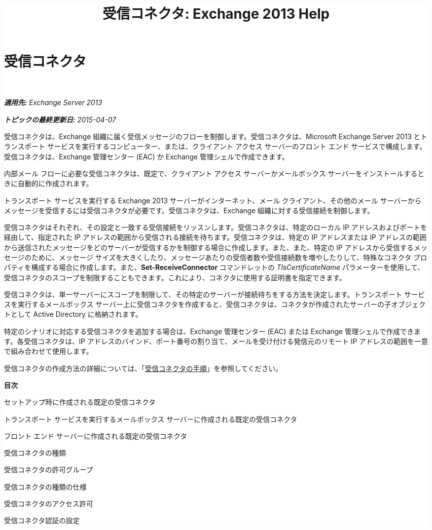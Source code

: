 ﻿---
title: '受信コネクタ: Exchange 2013 Help'
TOCTitle: 受信コネクタ
ms:assetid: 17751a60-39fe-433f-84d2-bfc14ff4ba51
ms:mtpsurl: https://technet.microsoft.com/ja-jp/library/Aa996395(v=EXCHG.150)
ms:contentKeyID: 49895268
ms.date: 04/24/2018
mtps_version: v=EXCHG.150
ms.translationtype: HT
---

# 受信コネクタ

 

_**適用先:** Exchange Server 2013_

_**トピックの最終更新日:** 2015-04-07_

受信コネクタは、Exchange 組織に届く受信メッセージのフローを制御します。受信コネクタは、Microsoft Exchange Server 2013 とトランスポート サービスを実行するコンピューター、または、クライアント アクセス サーバーのフロント エンド サービスで構成します。受信コネクタは、Exchange 管理センター (EAC) か Exchange 管理シェルで作成できます。

内部メール フローに必要な受信コネクタは、既定で、クライアント アクセス サーバーかメールボックス サーバーをインストールするときに自動的に作成されます。

トランスポート サービスを実行する Exchange 2013 サーバーがインターネット、メール クライアント、その他のメール サーバーからメッセージを受信するには受信コネクタが必要です。受信コネクタは、Exchange 組織に対する受信接続を制御します。

受信コネクタはそれぞれ、その設定と一致する受信接続をリッスンします。受信コネクタは、特定のローカル IP アドレスおよびポートを経由して、指定された IP アドレスの範囲から受信される接続を待ちます。受信コネクタは、特定の IP アドレスまたは IP アドレスの範囲から送信されたメッセージをどのサーバーが受信するかを制御する場合に作成します。また、また、特定の IP アドレスから受信するメッセージのために、メッセージ サイズを大きくしたり、メッセージあたりの受信者数や受信接続数を増やしたりして、特殊なコネクタ プロパティを構成する場合に作成します。また、**Set-ReceiveConnector** コマンドレットの *TlsCertificateName* パラメーターを使用して、受信コネクタのスコープを制限することもできます。これにより、コネクタに使用する証明書を指定できます。

受信コネクタは、単一サーバーにスコープを制限して、その特定のサーバーが接続待ちをする方法を決定します。トランスポート サービスを実行するメールボックス サーバー上に受信コネクタを作成すると、受信コネクタは、コネクタが作成されたサーバーの子オブジェクトとして Active Directory に格納されます。

特定のシナリオに対応する受信コネクタを追加する場合は、Exchange 管理センター (EAC) または Exchange 管理シェルで作成できます。各受信コネクタは、IP アドレスのバインド、ポート番号の割り当て、メールを受け付ける発信元のリモート IP アドレスの範囲を一意で組み合わせて使用します。

受信コネクタの作成方法の詳細については、「[受信コネクタの手順](receive-connector-procedures-exchange-2013-help.md)」を参照してください。

**目次**

セットアップ時に作成される既定の受信コネクタ

トランスポート サービスを実行するメールボックス サーバーに作成される既定の受信コネクタ

フロント エンド サーバーに作成される既定の受信コネクタ

受信コネクタの種類

受信コネクタの許可グループ

受信コネクタの種類の仕様

受信コネクタのアクセス許可

受信コネクタ認証の設定
